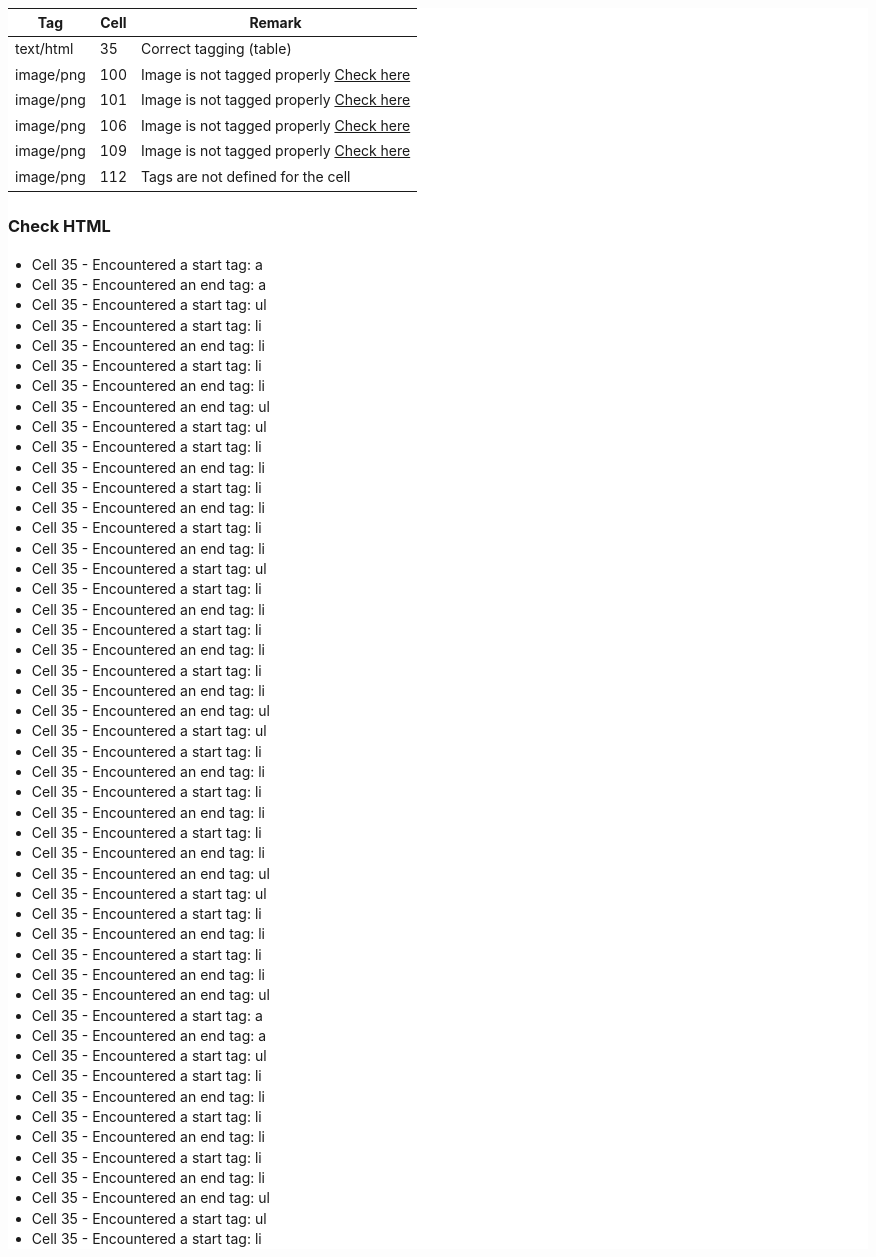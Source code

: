 | Tag | Cell | Remark |
| --- | --- | --- |
| text/html | 35 | Correct tagging (table) |
| image/png | 100 | Image is not tagged properly [Check here ](https://journalofdigitalhistory.org/en/notebook-viewer/JTJGcHJveHktZ2l0aHVidXNlcmNvbnRlbnQlMkZqZGgtb2JzZXJ2ZXIlMkY4WDJSWDY4UWF2eHIlMkZtYWluJTJGYXJ0aWNsZS5pcHluYg==?idx=100) |
| image/png | 101 | Image is not tagged properly [Check here ](https://journalofdigitalhistory.org/en/notebook-viewer/JTJGcHJveHktZ2l0aHVidXNlcmNvbnRlbnQlMkZqZGgtb2JzZXJ2ZXIlMkY4WDJSWDY4UWF2eHIlMkZtYWluJTJGYXJ0aWNsZS5pcHluYg==?idx=101) |
| image/png | 106 | Image is not tagged properly [Check here ](https://journalofdigitalhistory.org/en/notebook-viewer/JTJGcHJveHktZ2l0aHVidXNlcmNvbnRlbnQlMkZqZGgtb2JzZXJ2ZXIlMkY4WDJSWDY4UWF2eHIlMkZtYWluJTJGYXJ0aWNsZS5pcHluYg==?idx=106) |
| image/png | 109 | Image is not tagged properly [Check here ](https://journalofdigitalhistory.org/en/notebook-viewer/JTJGcHJveHktZ2l0aHVidXNlcmNvbnRlbnQlMkZqZGgtb2JzZXJ2ZXIlMkY4WDJSWDY4UWF2eHIlMkZtYWluJTJGYXJ0aWNsZS5pcHluYg==?idx=109) |
| image/png | 112 | Tags are not defined for the cell |


### Check HTML
- Cell 35 - Encountered a start tag: a
- Cell 35 - Encountered an end tag: a
- Cell 35 - Encountered a start tag: ul
- Cell 35 - Encountered a start tag: li
- Cell 35 - Encountered an end tag: li
- Cell 35 - Encountered a start tag: li
- Cell 35 - Encountered an end tag: li
- Cell 35 - Encountered an end tag: ul
- Cell 35 - Encountered a start tag: ul
- Cell 35 - Encountered a start tag: li
- Cell 35 - Encountered an end tag: li
- Cell 35 - Encountered a start tag: li
- Cell 35 - Encountered an end tag: li
- Cell 35 - Encountered a start tag: li
- Cell 35 - Encountered an end tag: li
- Cell 35 - Encountered a start tag: ul
- Cell 35 - Encountered a start tag: li
- Cell 35 - Encountered an end tag: li
- Cell 35 - Encountered a start tag: li
- Cell 35 - Encountered an end tag: li
- Cell 35 - Encountered a start tag: li
- Cell 35 - Encountered an end tag: li
- Cell 35 - Encountered an end tag: ul
- Cell 35 - Encountered a start tag: ul
- Cell 35 - Encountered a start tag: li
- Cell 35 - Encountered an end tag: li
- Cell 35 - Encountered a start tag: li
- Cell 35 - Encountered an end tag: li
- Cell 35 - Encountered a start tag: li
- Cell 35 - Encountered an end tag: li
- Cell 35 - Encountered an end tag: ul
- Cell 35 - Encountered a start tag: ul
- Cell 35 - Encountered a start tag: li
- Cell 35 - Encountered an end tag: li
- Cell 35 - Encountered a start tag: li
- Cell 35 - Encountered an end tag: li
- Cell 35 - Encountered an end tag: ul
- Cell 35 - Encountered a start tag: a
- Cell 35 - Encountered an end tag: a
- Cell 35 - Encountered a start tag: ul
- Cell 35 - Encountered a start tag: li
- Cell 35 - Encountered an end tag: li
- Cell 35 - Encountered a start tag: li
- Cell 35 - Encountered an end tag: li
- Cell 35 - Encountered a start tag: li
- Cell 35 - Encountered an end tag: li
- Cell 35 - Encountered an end tag: ul
- Cell 35 - Encountered a start tag: ul
- Cell 35 - Encountered a start tag: li